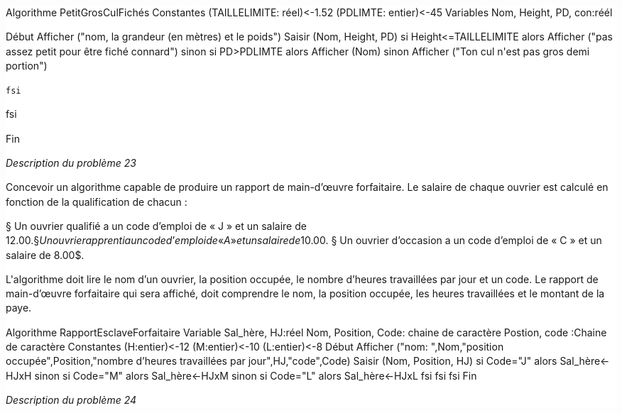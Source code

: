 Algorithme PetitGrosCulFichés
Constantes (TAILLELIMITE: réel)<-1.52
           (PDLIMTE: entier)<-45
Variables Nom, Height, PD, con:réél

Début
  Afficher ("nom, la grandeur (en mètres) et le poids")
  Saisir (Nom, Height, PD)
  si Height<=TAILLELIMITE
    alors Afficher ("pas assez petit pour être fiché connard")
    sinon si PD>PDLIMTE
      alors Afficher (Nom)
      sinon Afficher ("Ton cul n'est pas gros demi portion")
 
    fsi
  fsi

Fin

*Description du problème 23*

Concevoir un algorithme capable de produire un rapport de main-d’œuvre forfaitaire. Le salaire de chaque ouvrier est calculé en fonction de la qualification de chacun :

§         Un ouvrier qualifié a un code d’emploi de « J » et un salaire de 12.00$.
§         Un ouvrier apprenti a un code d’emploi de « A » et un salaire de 10.00$.
§         Un ouvrier d’occasion a un code d’emploi de « C » et un salaire de 8.00$.

L'algorithme doit lire le nom d’un ouvrier, la position occupée, le nombre d’heures travaillées par jour et un code. Le rapport de main-d’œuvre forfaitaire qui sera affiché, doit comprendre le nom, la position occupée, les heures travaillées et le montant de la paye.

Algorithme RapportEsclaveForfaitaire
Variable Sal_hère, HJ:réel
         Nom, Position, Code: chaine de caractère
         Postion, code :Chaine de caractère
Constantes (H:entier)<-12
           (M:entier)<-10
           (L:entier)<-8
Début
  Afficher ("nom: ",Nom,"position occupée",Position,"nombre d’heures travaillées par jour",HJ,"code",Code)
  Saisir (Nom, Position, HJ)
  si Code="J"
    alors Sal_hère<-HJxH
    sinon si Code="M"
      alors Sal_hère<-HJxM
      sinon si Code="L"
        alors Sal_hère<-HJxL
      fsi
    fsi
  fsi
Fin

*Description du problème 24*
